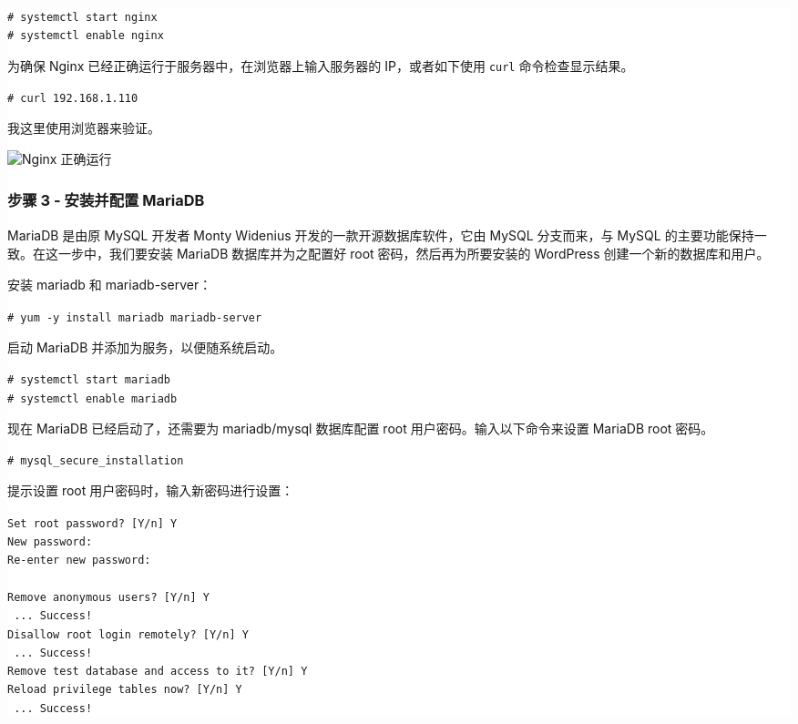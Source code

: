 

```
# systemctl start nginx
# systemctl enable nginx

```

为确保 Nginx 已经正确运行于服务器中，在浏览器上输入服务器的 IP，或者如下使用 `curl` 命令检查显示结果。



```
# curl 192.168.1.110

```

我这里使用浏览器来验证。


![Nginx 正确运行](/data/attachment/album/201703/30/154050gzhaia3zxpoai89o.png)


### 步骤 3 - 安装并配置 MariaDB


MariaDB 是由原 MySQL 开发者 Monty Widenius 开发的一款开源数据库软件，它由 MySQL 分支而来，与 MySQL 的主要功能保持一致。在这一步中，我们要安装 MariaDB 数据库并为之配置好 root 密码，然后再为所要安装的 WordPress 创建一个新的数据库和用户。


安装 mariadb 和 mariadb-server：



```
# yum -y install mariadb mariadb-server

```

启动 MariaDB 并添加为服务，以便随系统启动。



```
# systemctl start mariadb
# systemctl enable mariadb

```

现在 MariaDB 已经启动了，还需要为 mariadb/mysql 数据库配置 root 用户密码。输入以下命令来设置 MariaDB root 密码。



```
# mysql_secure_installation

```

提示设置 root 用户密码时，输入新密码进行设置：



```
Set root password? [Y/n] Y
New password:
Re-enter new password:

Remove anonymous users? [Y/n] Y
 ... Success!
Disallow root login remotely? [Y/n] Y
 ... Success!
Remove test database and access to it? [Y/n] Y
Reload privilege tables now? [Y/n] Y
 ... Success!

```
